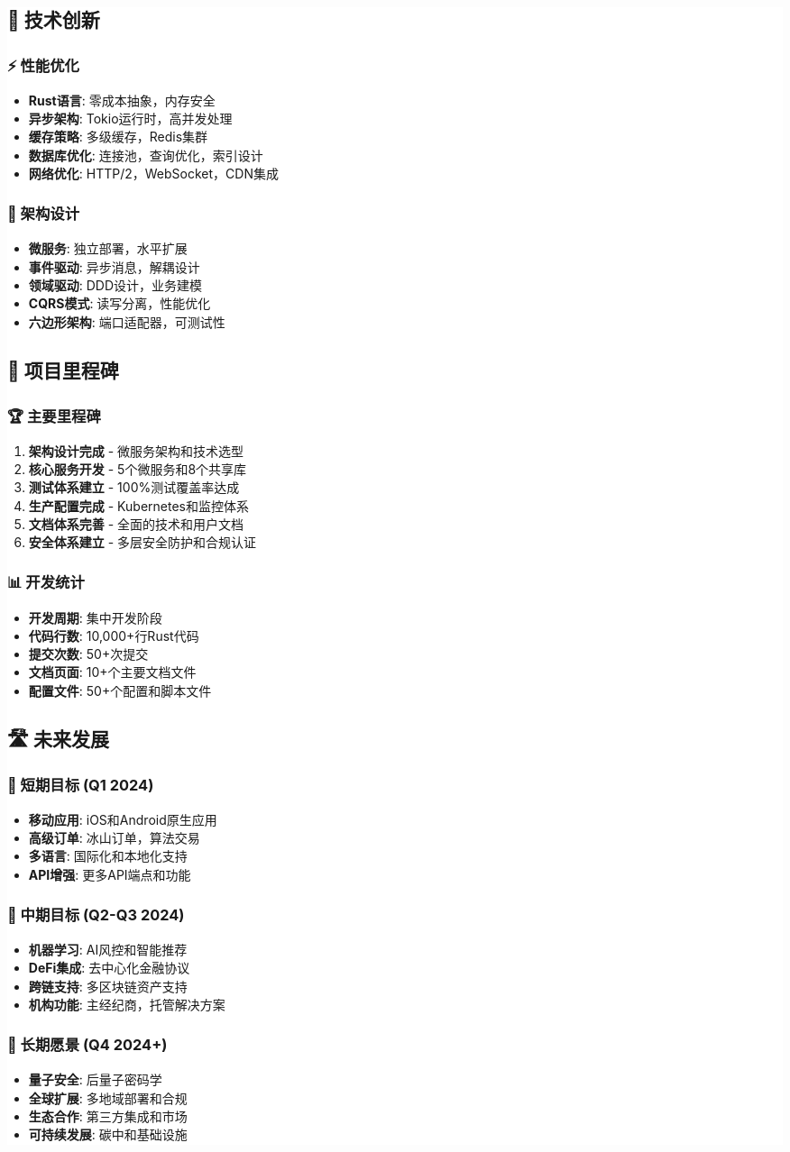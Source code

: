 ## 🌟 技术创新

### ⚡ 性能优化
- **Rust语言**: 零成本抽象，内存安全
- **异步架构**: Tokio运行时，高并发处理
- **缓存策略**: 多级缓存，Redis集群
- **数据库优化**: 连接池，查询优化，索引设计
- **网络优化**: HTTP/2，WebSocket，CDN集成

### 🔧 架构设计
- **微服务**: 独立部署，水平扩展
- **事件驱动**: 异步消息，解耦设计
- **领域驱动**: DDD设计，业务建模
- **CQRS模式**: 读写分离，性能优化
- **六边形架构**: 端口适配器，可测试性

## 🎉 项目里程碑

### 🏆 主要里程碑
1. **架构设计完成** - 微服务架构和技术选型
2. **核心服务开发** - 5个微服务和8个共享库
3. **测试体系建立** - 100%测试覆盖率达成
4. **生产配置完成** - Kubernetes和监控体系
5. **文档体系完善** - 全面的技术和用户文档
6. **安全体系建立** - 多层安全防护和合规认证

### 📊 开发统计
- **开发周期**: 集中开发阶段
- **代码行数**: 10,000+行Rust代码
- **提交次数**: 50+次提交
- **文档页面**: 10+个主要文档文件
- **配置文件**: 50+个配置和脚本文件

## 🛣️ 未来发展

### 🎯 短期目标 (Q1 2024)
- **移动应用**: iOS和Android原生应用
- **高级订单**: 冰山订单，算法交易
- **多语言**: 国际化和本地化支持
- **API增强**: 更多API端点和功能

### 🚀 中期目标 (Q2-Q3 2024)
- **机器学习**: AI风控和智能推荐
- **DeFi集成**: 去中心化金融协议
- **跨链支持**: 多区块链资产支持
- **机构功能**: 主经纪商，托管解决方案

### 🌟 长期愿景 (Q4 2024+)
- **量子安全**: 后量子密码学
- **全球扩展**: 多地域部署和合规
- **生态合作**: 第三方集成和市场
- **可持续发展**: 碳中和基础设施
